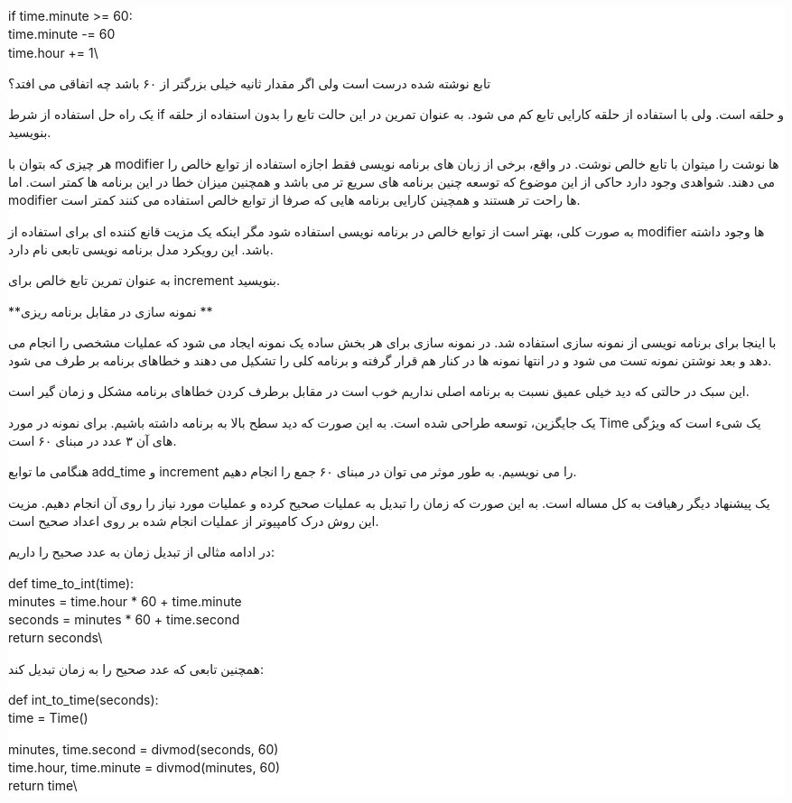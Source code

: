  if time.minute &gt;= 60:\
 time.minute -= 60\
 time.hour += 1\

تابع نوشته شده درست است ولی اگر مقدار ثانیه خیلی بزرگتر از ۶۰ باشد چه
اتفاقی می افتد؟

یک راه حل استفاده از شرط if و حلقه است. ولی با استفاده از حلقه کارایی
تابع کم می شود. به عنوان تمرین در این حالت تابع را بدون استفاده از حلقه
بنویسید.

هر چیزی که بتوان با modifier ها نوشت را میتوان با تابع خالص نوشت. در
واقع، برخی از زبان های برنامه نویسی فقط اجازه استفاده از توابع خالص را
می دهند. شواهدی وجود دارد حاکی از این موضوع که توسعه چنین برنامه های
سریع تر می باشد و همچنین میزان خطا در این برنامه ها کمتر است. اما
modifier ها راحت تر هستند و همچینن کارایی برنامه هایی که صرفا از توابع
خالص استفاده می کنند کمتر است.

به صورت کلی، بهتر است از توابع خالص در برنامه نویسی استفاده شود مگر
اینکه یک مزیت قانع کننده ای برای استفاده از modifier ها وجود داشته باشد.
این رویکرد مدل برنامه نویسی تابعی نام دارد.

به عنوان تمرین تابع خالص برای increment بنویسید.

**نمونه سازی در مقابل برنامه ریزی **

با اینجا برای برنامه نویسی از نمونه سازی استفاده شد. در نمونه سازی برای
هر بخش ساده یک نمونه ایجاد می شود که عملیات مشخصی را انجام می دهد و بعد
نوشتن نمونه تست می شود و در انتها نمونه ها در کنار هم قرار گرفته و
برنامه کلی را تشکیل می دهند و خطاهای برنامه بر طرف می شود.

این سبک در حالتی که دید خیلی عمیق نسبت به برنامه اصلی نداریم خوب است در
مقابل برطرف کردن خطاهای برنامه مشکل و زمان گیر است.

یک جایگزین، توسعه طراحی شده است. به این صورت که دید سطح بالا به برنامه
داشته باشیم. برای نمونه در مورد Time یک شیء است که ویژگی های آن ۳ عدد در
مبنای ۶۰ است.

هنگامی ما توابع add\_time و increment را می نویسیم. به طور موثر می توان
در مبنای ۶۰ جمع را انجام دهیم.

یک پیشنهاد دیگر رهیافت به کل مساله است. به این صورت که زمان را تبدیل به
عملیات صحیح کرده و عملیات مورد نیاز را روی آن انجام دهیم. مزیت این روش
درک کامپیوتر از عملیات انجام شده بر روی اعداد صحیح است.

در ادامه مثالی از تبدیل زمان به عدد صحیح را داریم:

def time\_to\_int(time):\
 minutes = time.hour \* 60 + time.minute\
 seconds = minutes \* 60 + time.second\
 return seconds\

همچنین تابعی که عدد صحیح را به زمان تبدیل کند:

def int\_to\_time(seconds):\
 time = Time()

 minutes, time.second = divmod(seconds, 60)\
 time.hour, time.minute = divmod(minutes, 60)\
 return time\
